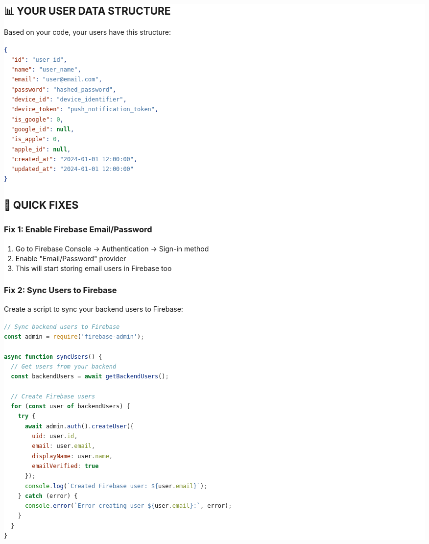 ## 📊 **YOUR USER DATA STRUCTURE**

Based on your code, your users have this structure:

```json
{
  "id": "user_id",
  "name": "user_name",
  "email": "user@email.com",
  "password": "hashed_password",
  "device_id": "device_identifier",
  "device_token": "push_notification_token",
  "is_google": 0,
  "google_id": null,
  "is_apple": 0,
  "apple_id": null,
  "created_at": "2024-01-01 12:00:00",
  "updated_at": "2024-01-01 12:00:00"
}
```

## 🚀 **QUICK FIXES**

### **Fix 1: Enable Firebase Email/Password**
1. Go to Firebase Console → Authentication → Sign-in method
2. Enable "Email/Password" provider
3. This will start storing email users in Firebase too

### **Fix 2: Sync Users to Firebase**
Create a script to sync your backend users to Firebase:

```javascript
// Sync backend users to Firebase
const admin = require('firebase-admin');

async function syncUsers() {
  // Get users from your backend
  const backendUsers = await getBackendUsers();
  
  // Create Firebase users
  for (const user of backendUsers) {
    try {
      await admin.auth().createUser({
        uid: user.id,
        email: user.email,
        displayName: user.name,
        emailVerified: true
      });
      console.log(`Created Firebase user: ${user.email}`);
    } catch (error) {
      console.error(`Error creating user ${user.email}:`, error);
    }
  }
}
```
